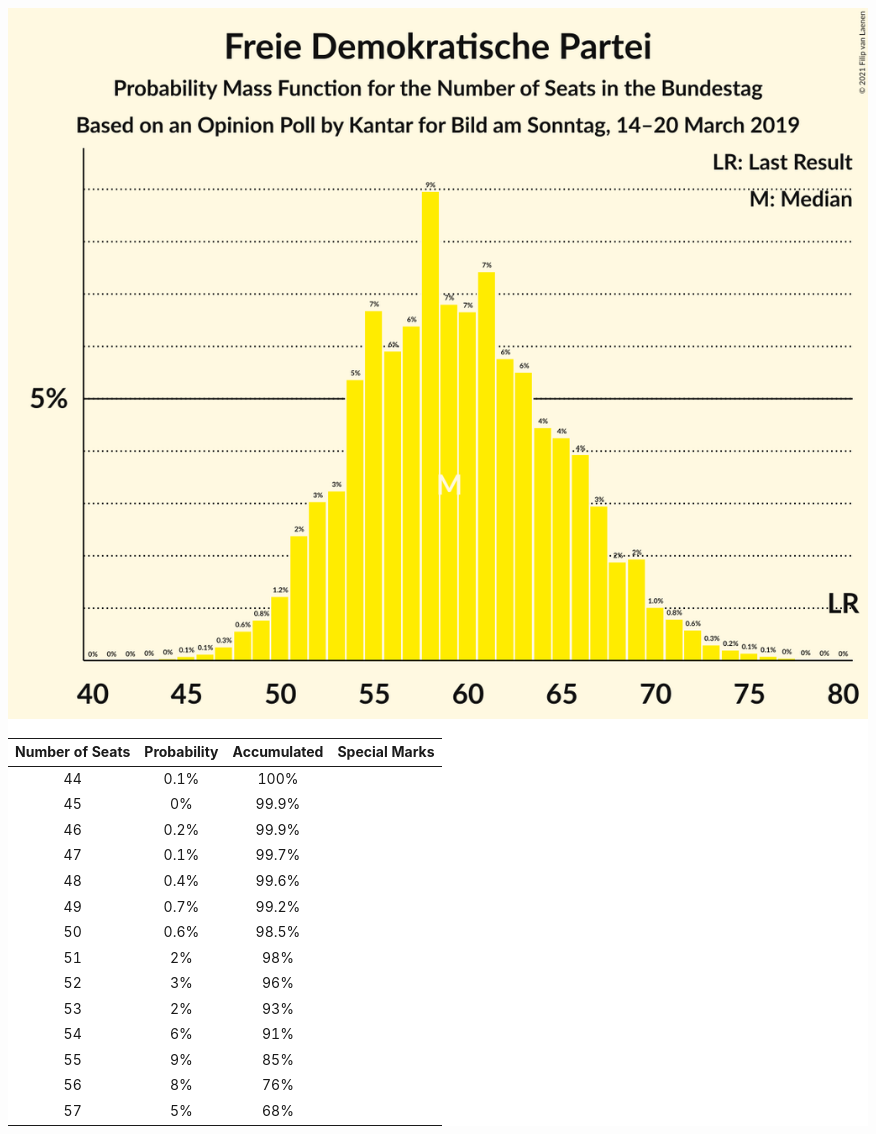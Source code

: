 ![Graph with seats probability mass function not yet produced](2019-03-20-Kantar-seats-pmf-freiedemokratischepartei.png "Seats Probability Mass Function")

| Number of Seats | Probability | Accumulated | Special Marks |
|:---------------:|:-----------:|:-----------:|:-------------:|
| 44 | 0.1% | 100% |  |
| 45 | 0% | 99.9% |  |
| 46 | 0.2% | 99.9% |  |
| 47 | 0.1% | 99.7% |  |
| 48 | 0.4% | 99.6% |  |
| 49 | 0.7% | 99.2% |  |
| 50 | 0.6% | 98.5% |  |
| 51 | 2% | 98% |  |
| 52 | 3% | 96% |  |
| 53 | 2% | 93% |  |
| 54 | 6% | 91% |  |
| 55 | 9% | 85% |  |
| 56 | 8% | 76% |  |
| 57 | 5% | 68% |  |